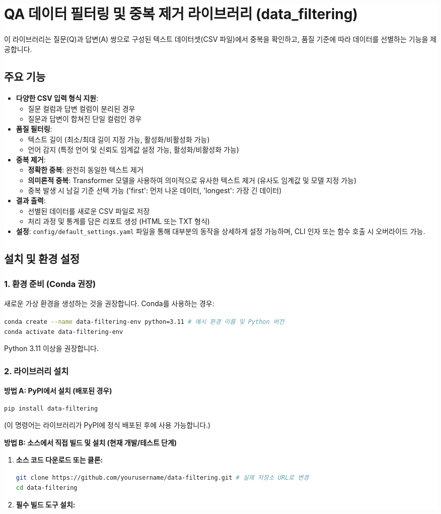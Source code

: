 # QA 데이터 필터링 및 중복 제거 라이브러리 (data_filtering)

이 라이브러리는 질문(Q)과 답변(A) 쌍으로 구성된 텍스트 데이터셋(CSV 파일)에서 중복을 확인하고, 품질 기준에 따라 데이터를 선별하는 기능을 제공합니다.

## 주요 기능

- **다양한 CSV 입력 형식 지원**:
  - 질문 컬럼과 답변 컬럼이 분리된 경우
  - 질문과 답변이 합쳐진 단일 컬럼인 경우
- **품질 필터링**:
  - 텍스트 길이 (최소/최대 길이 지정 가능, 활성화/비활성화 가능)
  - 언어 감지 (특정 언어 및 신뢰도 임계값 설정 가능, 활성화/비활성화 가능)
- **중복 제거**:
  - **정확한 중복**: 완전히 동일한 텍스트 제거
  - **의미론적 중복**: Transformer 모델을 사용하여 의미적으로 유사한 텍스트 제거 (유사도 임계값 및 모델 지정 가능)
  - 중복 발생 시 남길 기준 선택 가능 ('first': 먼저 나온 데이터, 'longest': 가장 긴 데이터)
- **결과 출력**:
  - 선별된 데이터를 새로운 CSV 파일로 저장
  - 처리 과정 및 통계를 담은 리포트 생성 (HTML 또는 TXT 형식)
- **설정**: `config/default_settings.yaml` 파일을 통해 대부분의 동작을 상세하게 설정 가능하며, CLI 인자 또는 함수 호출 시 오버라이드 가능.

## 설치 및 환경 설정

### 1. 환경 준비 (Conda 권장)

새로운 가상 환경을 생성하는 것을 권장합니다. Conda를 사용하는 경우:

```bash
conda create --name data-filtering-env python=3.11 # 예시 환경 이름 및 Python 버전
conda activate data-filtering-env
```

Python 3.11 이상을 권장합니다.

### 2. 라이브러리 설치

**방법 A: PyPI에서 설치 (배포된 경우)**

```bash
pip install data-filtering
```

(이 명령어는 라이브러리가 PyPI에 정식 배포된 후에 사용 가능합니다.)

**방법 B: 소스에서 직접 빌드 및 설치 (현재 개발/테스트 단계)**

1.  **소스 코드 다운로드 또는 클론:**

    ```bash
    git clone https://github.com/yourusername/data-filtering.git # 실제 저장소 URL로 변경
    cd data-filtering
    ```

2.  **필수 빌드 도구 설치:**
